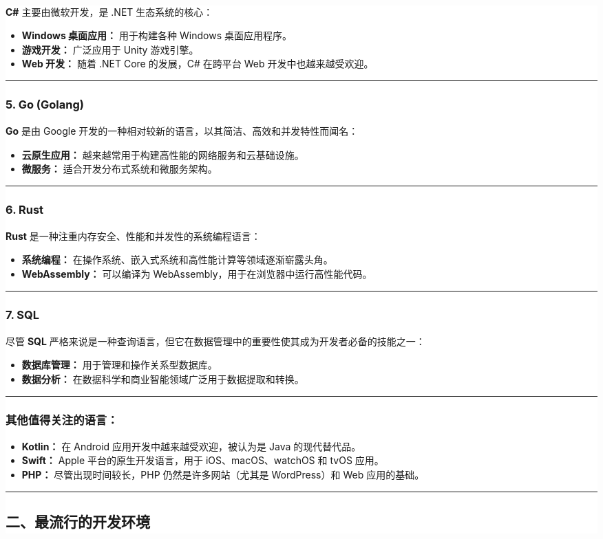 **C#** 主要由微软开发，是 .NET 生态系统的核心：

* **Windows 桌面应用：** 用于构建各种 Windows 桌面应用程序。
* **游戏开发：** 广泛应用于 Unity 游戏引擎。
* **Web 开发：** 随着 .NET Core 的发展，C# 在跨平台 Web 开发中也越来越受欢迎。

---

### 5. Go (Golang)

**Go** 是由 Google 开发的一种相对较新的语言，以其简洁、高效和并发特性而闻名：

* **云原生应用：** 越来越常用于构建高性能的网络服务和云基础设施。
* **微服务：** 适合开发分布式系统和微服务架构。

---

### 6. Rust

**Rust** 是一种注重内存安全、性能和并发性的系统编程语言：

* **系统编程：** 在操作系统、嵌入式系统和高性能计算等领域逐渐崭露头角。
* **WebAssembly：** 可以编译为 WebAssembly，用于在浏览器中运行高性能代码。

---

### 7. SQL

尽管 **SQL** 严格来说是一种查询语言，但它在数据管理中的重要性使其成为开发者必备的技能之一：

* **数据库管理：** 用于管理和操作关系型数据库。
* **数据分析：** 在数据科学和商业智能领域广泛用于数据提取和转换。

---

### 其他值得关注的语言：

* **Kotlin：** 在 Android 应用开发中越来越受欢迎，被认为是 Java 的现代替代品。
* **Swift：** Apple 平台的原生开发语言，用于 iOS、macOS、watchOS 和 tvOS 应用。
* **PHP：** 尽管出现时间较长，PHP 仍然是许多网站（尤其是 WordPress）和 Web 应用的基础。

---

## 二、最流行的开发环境